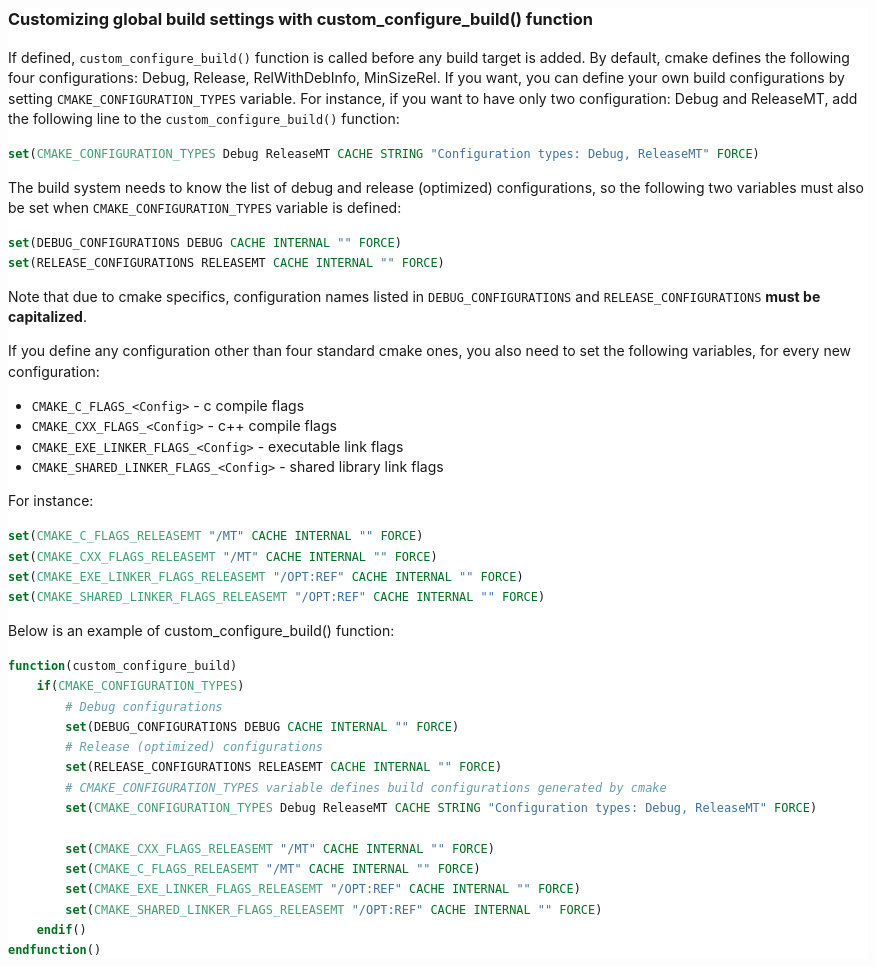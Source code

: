 ### Customizing global build settings with custom_configure_build() function

If defined, `custom_configure_build()` function is called before any build target is added. By default,
cmake defines the following four configurations: Debug, Release, RelWithDebInfo, MinSizeRel. If you want, 
you can define your own build configurations by setting `CMAKE_CONFIGURATION_TYPES` variable. For instance,
if you want to have only two configuration: Debug and ReleaseMT, add the following line to the `custom_configure_build()`
function:

```cmake
set(CMAKE_CONFIGURATION_TYPES Debug ReleaseMT CACHE STRING "Configuration types: Debug, ReleaseMT" FORCE)
```

The build system needs to know the list of debug and release (optimized) configurations, so the following
two variables must also be set when `CMAKE_CONFIGURATION_TYPES` variable is defined:

```cmake
set(DEBUG_CONFIGURATIONS DEBUG CACHE INTERNAL "" FORCE)
set(RELEASE_CONFIGURATIONS RELEASEMT CACHE INTERNAL "" FORCE)
```

Note that due to cmake specifics, configuration names listed in `DEBUG_CONFIGURATIONS` and `RELEASE_CONFIGURATIONS`
**must be capitalized**.

If you define any configuration other than four standard cmake ones, you also need to set the following variables, for every
new configuration:

* `CMAKE_C_FLAGS_<Config>` - c compile flags
* `CMAKE_CXX_FLAGS_<Config>` - c++ compile flags
* `CMAKE_EXE_LINKER_FLAGS_<Config>` - executable link flags
* `CMAKE_SHARED_LINKER_FLAGS_<Config>` - shared library link flags

For instance:

```cmake
set(CMAKE_C_FLAGS_RELEASEMT "/MT" CACHE INTERNAL "" FORCE)
set(CMAKE_CXX_FLAGS_RELEASEMT "/MT" CACHE INTERNAL "" FORCE)
set(CMAKE_EXE_LINKER_FLAGS_RELEASEMT "/OPT:REF" CACHE INTERNAL "" FORCE)
set(CMAKE_SHARED_LINKER_FLAGS_RELEASEMT "/OPT:REF" CACHE INTERNAL "" FORCE)
```

Below is an example of custom_configure_build() function:

```cmake
function(custom_configure_build)
    if(CMAKE_CONFIGURATION_TYPES)
        # Debug configurations
        set(DEBUG_CONFIGURATIONS DEBUG CACHE INTERNAL "" FORCE)
        # Release (optimized) configurations
        set(RELEASE_CONFIGURATIONS RELEASEMT CACHE INTERNAL "" FORCE)
        # CMAKE_CONFIGURATION_TYPES variable defines build configurations generated by cmake
        set(CMAKE_CONFIGURATION_TYPES Debug ReleaseMT CACHE STRING "Configuration types: Debug, ReleaseMT" FORCE)

        set(CMAKE_CXX_FLAGS_RELEASEMT "/MT" CACHE INTERNAL "" FORCE)
        set(CMAKE_C_FLAGS_RELEASEMT "/MT" CACHE INTERNAL "" FORCE)
        set(CMAKE_EXE_LINKER_FLAGS_RELEASEMT "/OPT:REF" CACHE INTERNAL "" FORCE)
        set(CMAKE_SHARED_LINKER_FLAGS_RELEASEMT "/OPT:REF" CACHE INTERNAL "" FORCE)
    endif()
endfunction()
```
